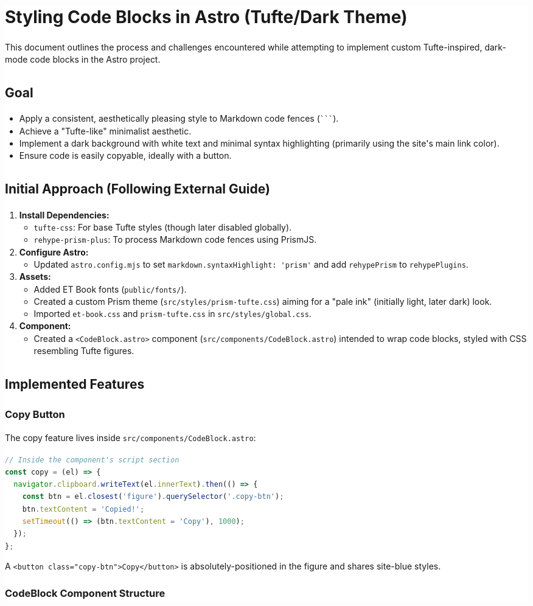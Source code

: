 # Styling Code Blocks in Astro (Tufte/Dark Theme)

This document outlines the process and challenges encountered while attempting to implement custom Tufte-inspired, dark-mode code blocks in the Astro project.

## Goal

- Apply a consistent, aesthetically pleasing style to Markdown code fences (` ``` `).
- Achieve a "Tufte-like" minimalist aesthetic.
- Implement a dark background with white text and minimal syntax highlighting (primarily using the site's main link color).
- Ensure code is easily copyable, ideally with a button.

## Initial Approach (Following External Guide)

1.  **Install Dependencies:**
    - `tufte-css`: For base Tufte styles (though later disabled globally).
    - `rehype-prism-plus`: To process Markdown code fences using PrismJS.
2.  **Configure Astro:**
    - Updated `astro.config.mjs` to set `markdown.syntaxHighlight: 'prism'` and add `rehypePrism` to `rehypePlugins`.
3.  **Assets:**
    - Added ET Book fonts (`public/fonts/`).
    - Created a custom Prism theme (`src/styles/prism-tufte.css`) aiming for a "pale ink" (initially light, later dark) look.
    - Imported `et-book.css` and `prism-tufte.css` in `src/styles/global.css`.
4.  **Component:**
    - Created a `<CodeBlock.astro>` component (`src/components/CodeBlock.astro`) intended to wrap code blocks, styled with CSS resembling Tufte figures.

## Implemented Features

### Copy Button
The copy feature lives inside `src/components/CodeBlock.astro`:

```js
// Inside the component's script section
const copy = (el) => {
  navigator.clipboard.writeText(el.innerText).then(() => {
    const btn = el.closest('figure').querySelector('.copy-btn');
    btn.textContent = 'Copied!';
    setTimeout(() => (btn.textContent = 'Copy'), 1000);
  });
};
```

A `<button class="copy-btn">Copy</button>` is absolutely-positioned in the figure and shares site-blue styles.

### CodeBlock Component Structure
